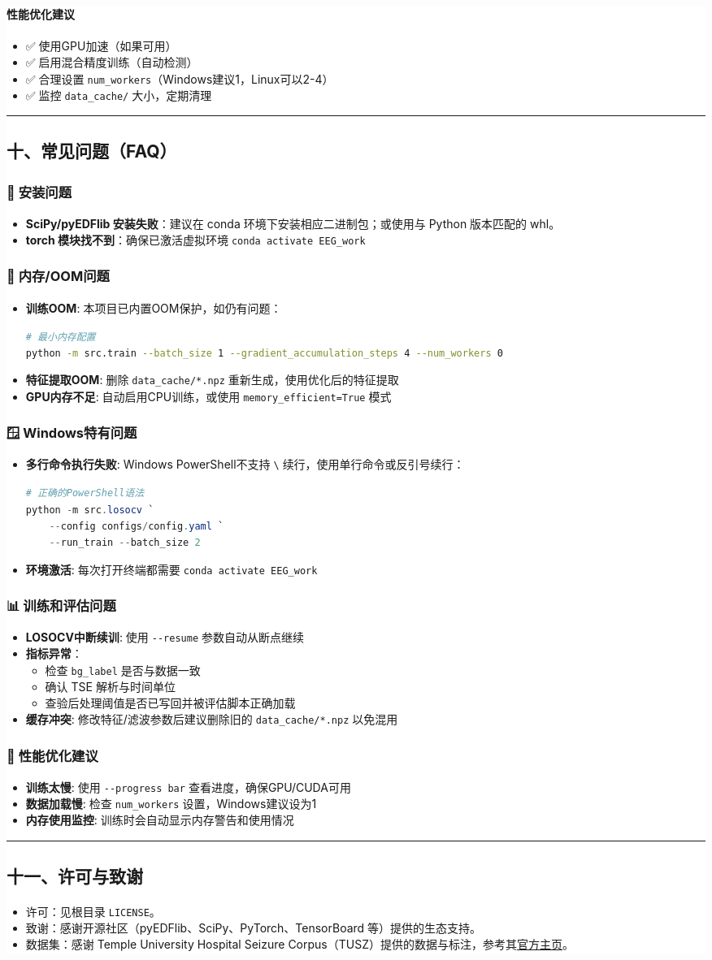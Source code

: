 #### **性能优化建议**
- ✅ 使用GPU加速（如果可用）
- ✅ 启用混合精度训练（自动检测）
- ✅ 合理设置 `num_workers`（Windows建议1，Linux可以2-4）
- ✅ 监控 `data_cache/` 大小，定期清理

---

## 十、常见问题（FAQ）

### 🔧 **安装问题**
- **SciPy/pyEDFlib 安装失败**：建议在 conda 环境下安装相应二进制包；或使用与 Python 版本匹配的 whl。
- **torch 模块找不到**：确保已激活虚拟环境 `conda activate EEG_work`

### 💾 **内存/OOM问题**
- **训练OOM**: 本项目已内置OOM保护，如仍有问题：
  ```bash
  # 最小内存配置
  python -m src.train --batch_size 1 --gradient_accumulation_steps 4 --num_workers 0
  ```
- **特征提取OOM**: 删除 `data_cache/*.npz` 重新生成，使用优化后的特征提取
- **GPU内存不足**: 自动启用CPU训练，或使用 `memory_efficient=True` 模式

### 🪟 **Windows特有问题**
- **多行命令执行失败**: Windows PowerShell不支持 `\` 续行，使用单行命令或反引号续行：
  ```powershell
  # 正确的PowerShell语法
  python -m src.losocv `
      --config configs/config.yaml `
      --run_train --batch_size 2
  ```
- **环境激活**: 每次打开终端都需要 `conda activate EEG_work`

### 📊 **训练和评估问题**
- **LOSOCV中断续训**: 使用 `--resume` 参数自动从断点继续
- **指标异常**：
  - 检查 `bg_label` 是否与数据一致
  - 确认 TSE 解析与时间单位
  - 查验后处理阈值是否已写回并被评估脚本正确加载
- **缓存冲突**: 修改特征/滤波参数后建议删除旧的 `data_cache/*.npz` 以免混用

### 🎯 **性能优化建议**
- **训练太慢**: 使用 `--progress bar` 查看进度，确保GPU/CUDA可用
- **数据加载慢**: 检查 `num_workers` 设置，Windows建议设为1
- **内存使用监控**: 训练时会自动显示内存警告和使用情况

---

## 十一、许可与致谢

- 许可：见根目录 `LICENSE`。
- 致谢：感谢开源社区（pyEDFlib、SciPy、PyTorch、TensorBoard 等）提供的生态支持。
 - 数据集：感谢 Temple University Hospital Seizure Corpus（TUSZ）提供的数据与标注，参考其[官方主页](https://www.isip.piconepress.com/projects/tuh_eeg/html/downloads.shtml)。
